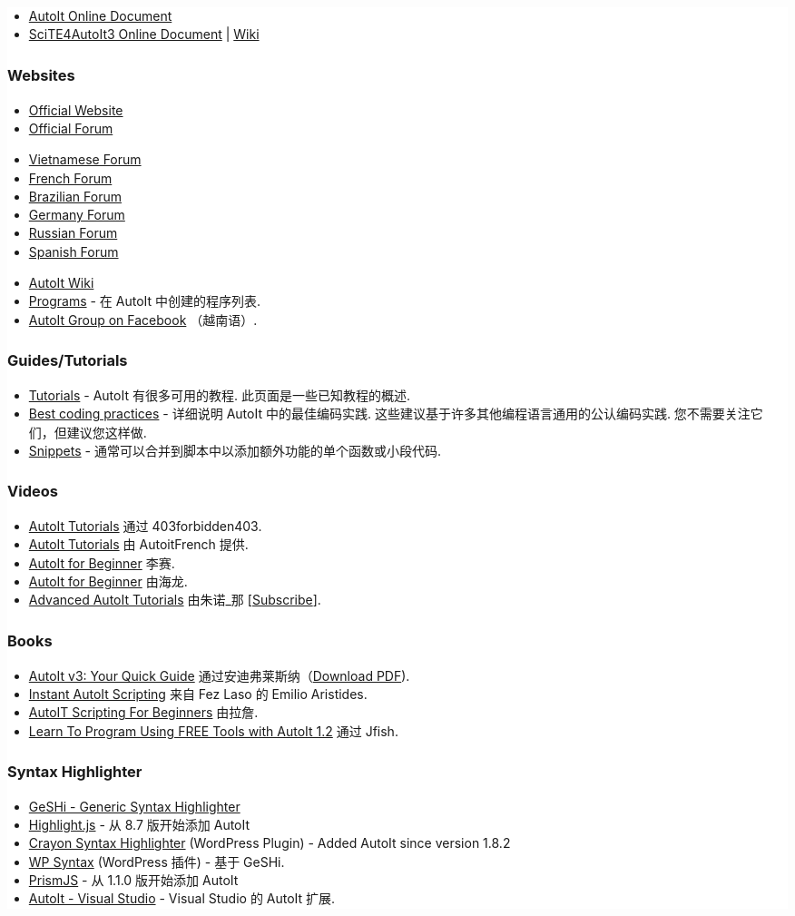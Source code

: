 - [AutoIt Online Document](https://www.autoitscript.com/autoit3/docs/)
- [SciTE4AutoIt3 Online Document](https://www.autoitscript.com/autoit3/scite/docs/SciTE4AutoIt3.html) | [Wiki](https://www.autoitscript.com/wiki/SciTE4AutoIt3)

### Websites

- [Official Website](https://www.autoitscript.com/)
- [Official Forum](https://www.autoitscript.com/forum/)
 + [Vietnamese Forum](http://autoitvn.com/)
 + [French Forum](http://www.autoitscript.fr/)
 + [Brazilian Forum](http://forum.autoitbrasil.com/)
 + [Germany Forum](https://autoit.de/)
 + [Russian Forum](http://autoit-script.ru/)
 + [Spanish Forum](http://www.emesn.com/autoitforum/)
- [AutoIt Wiki](https://www.autoitscript.com/wiki)
- [Programs](https://www.autoitscript.com/wiki/AutoIt_Programs) - 在 AutoIt 中创建的程序列表.
- [AutoIt Group on Facebook](https://www.facebook.com/groups/autoitscript/) （越南语）.

### Guides/Tutorials

- [Tutorials](https://www.autoitscript.com/wiki/Tutorials)  - AutoIt 有很多可用的教程. 此页面是一些已知教程的概述.
- [Best coding practices](https://www.autoitscript.com/wiki/Best_coding_practices)  - 详细说明 AutoIt 中的最佳编码实践. 这些建议基于许多其他编程语言通用的公认编码实践. 您不需要关注它们，但建议您这样做.
- [Snippets](https://www.autoitscript.com/wiki/AutoIt_Snippets) - 通常可以合并到脚本中以添加额外功能的单个函数或小段代码.

### Videos

- [AutoIt Tutorials](https://www.youtube.com/playlist?list=PL1DCD109B801D0DE6) 通过 403forbidden403.
- [AutoIt Tutorials](https://www.youtube.com/user/AutoitFrench/videos) 由 AutoitFrench 提供.
- [AutoIt for Beginner](https://www.youtube.com/playlist?list=PLNeDQQ_ukvRoz5IKgFy1pgfZVqDuZf5X2) 李赛.
- [AutoIt for Beginner](https://www.youtube.com/playlist?list=PLADZ5XR0fS9B1AL1FmLUCfrXoRu2nYOKu) 由海龙.
- [Advanced AutoIt Tutorials](https://www.youtube.com/playlist?list=PL_-NI9iPtoB741rTw1hjNPirk3jTMKtrQ) 由朱诺\_那 [[Subscribe](https://www.youtube.com/channel/UCEETpUrNm5qI-LENbBON2Gw/?sub_confirmation=1)].

### Books

- [AutoIt v3: Your Quick Guide](http://shop.oreilly.com/product/9780596515126.do) 通过安迪弗莱斯纳（[Download PDF](https://www.google.com/search?q=AutoIt+v3%3A+Your+Quick+Guide+filetype%3Apdf)).
- [Instant AutoIt Scripting](https://books.google.com.vn/books?id=TgY2-RSxhDUC) 来自 Fez Laso 的 Emilio Aristides.
- [AutoIT Scripting For Beginners](https://books.google.com.vn/books?id=ugdeCgAAQBAJ) 由拉詹.
- [Learn To Program Using FREE Tools with AutoIt 1.2](https://www.autoitscript.com/forum/files/file/351-learn-to-program-using-free-tools-with-autoit/) 通过 Jfish.

### Syntax Highlighter

- [GeSHi - Generic Syntax Highlighter](http://qbnz.com/highlighter/)
- [Highlight.js](https://highlightjs.org/) - 从 8.7 版开始添加 AutoIt
- [Crayon Syntax Highlighter](https://wordpress.org/plugins/crayon-syntax-highlighter/) (WordPress Plugin) - Added AutoIt since version 1.8.2
- [WP Syntax](https://wordpress.org/plugins/wp-syntax/) (WordPress 插件) - 基于 GeSHi.
- [PrismJS](http://prismjs.com/) - 从 1.1.0 版开始添加 AutoIt
- [AutoIt - Visual Studio](https://github.com/loganch/AutoIt-VSCode) - Visual Studio 的 AutoIt 扩展.
